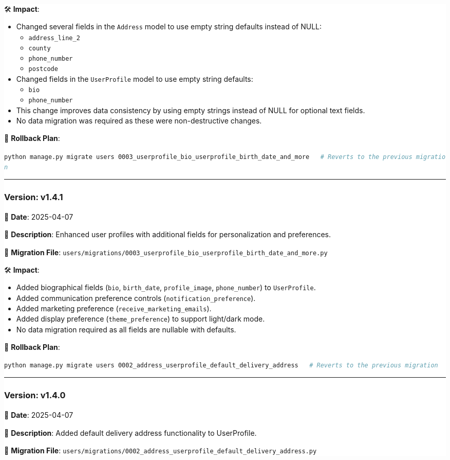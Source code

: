 🛠 **Impact**:

- Changed several fields in the `Address` model to use empty string defaults instead of NULL:
  - `address_line_2`
  - `county`
  - `phone_number`
  - `postcode`
- Changed fields in the `UserProfile` model to use empty string defaults:
  - `bio`
  - `phone_number`
- This change improves data consistency by using empty strings instead of NULL for optional text fields.
- No data migration was required as these were non-destructive changes.

🔄 **Rollback Plan**:

```bash
python manage.py migrate users 0003_userprofile_bio_userprofile_birth_date_and_more   # Reverts to the previous migration
```

---

### **Version: v1.4.1**

📅 **Date**: 2025-04-07

📝 **Description**: Enhanced user profiles with additional fields for personalization and preferences.

📂 **Migration File**: `users/migrations/0003_userprofile_bio_userprofile_birth_date_and_more.py`

🛠 **Impact**:

- Added biographical fields (`bio`, `birth_date`, `profile_image`, `phone_number`) to `UserProfile`.
- Added communication preference controls (`notification_preference`).
- Added marketing preference (`receive_marketing_emails`).
- Added display preference (`theme_preference`) to support light/dark mode.
- No data migration required as all fields are nullable with defaults.

🔄 **Rollback Plan**:

```bash
python manage.py migrate users 0002_address_userprofile_default_delivery_address   # Reverts to the previous migration
```

---

### **Version: v1.4.0**

📅 **Date**: 2025-04-07

📝 **Description**: Added default delivery address functionality to UserProfile.

📂 **Migration File**: `users/migrations/0002_address_userprofile_default_delivery_address.py`
